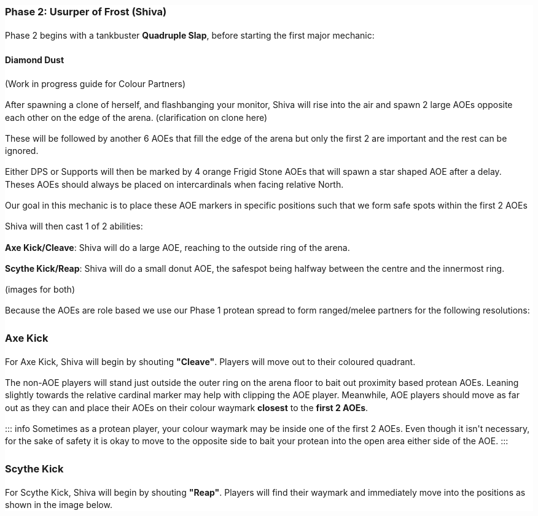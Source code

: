 
### Phase 2: Usurper of Frost (Shiva)

Phase 2 begins with a tankbuster **Quadruple Slap**, before starting the first major mechanic:

#### Diamond Dust

<Action title='P2 - Diamond Dust - Colour Partners' color='blue' href='https://raidplan.io/plan/PPYgcTqAr4DXZE50' />

(Work in progress guide for Colour Partners)

After spawning a clone of herself, and flashbanging your monitor, Shiva will rise into the air and spawn 2 large AOEs opposite each other on the edge of the arena. 
(clarification on clone here)

These will be followed by another 6 AOEs that fill the edge of the arena but only the first 2 are important and the rest can be ignored.

Either DPS or Supports will then be marked by 4 orange Frigid Stone AOEs that will spawn a star shaped AOE after a delay. Theses AOEs should always be placed on intercardinals when facing relative North.

Our goal in this mechanic is to place these AOE markers in specific positions such that we form safe spots within the first 2 AOEs

Shiva will then cast 1 of 2 abilities:

**Axe Kick/Cleave**: Shiva will do a large AOE, reaching to the outside ring of the arena.

**Scythe Kick/Reap**: Shiva will do a small donut AOE, the safespot being halfway between the centre and the innermost ring.

(images for both)

Because the AOEs are role based we use our Phase 1 protean spread to form ranged/melee partners for the following resolutions:

### Axe Kick

For Axe Kick, Shiva will begin by shouting **"Cleave"**. Players will move out to their coloured quadrant.

The non-AOE players will stand just outside the outer ring on the arena floor to bait out proximity based protean AOEs. Leaning slightly towards the relative cardinal marker may help with clipping the AOE player. Meanwhile, AOE players should move as far out as they can and place their AOEs on their colour waymark **closest** to the **first 2 AOEs**.

::: info
Sometimes as a protean player, your colour waymark may be inside one of the first 2 AOEs. Even though it isn't necessary, for the sake of safety it is okay to move to the opposite side to bait your protean into the open area either side of the AOE.
:::

### Scythe Kick

For Scythe Kick, Shiva will begin by shouting **"Reap"**. Players will find their waymark and immediately move into the positions as shown in the image below. 
